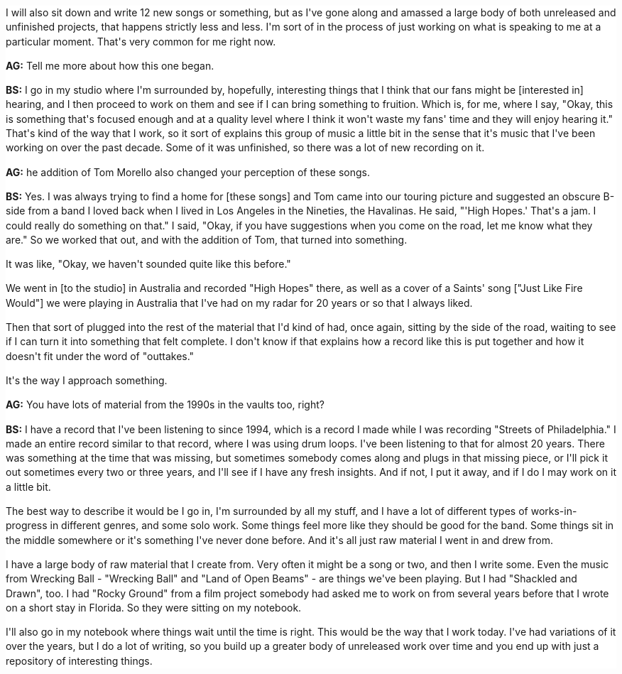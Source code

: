 I will also sit down and write 12 new songs or something, but as I've gone along and amassed a large body of both unreleased and unfinished projects, that happens strictly less and less. I'm sort of in the process of just working on what is speaking to me at a particular moment. That's very common for me right now.

**AG:** Tell me more about how this one began.

**BS:** I go in my studio where I'm surrounded by, hopefully, interesting things that I think that our fans might be [interested in] hearing, and I then proceed to work on them and see if I can bring something to fruition. Which is, for me, where I say, "Okay, this is something that's focused enough and at a quality level where I think it won't waste my fans' time and they will enjoy hearing it." That's kind of the way that I work, so it sort of explains this group of music a little bit in the sense that it's music that I've been working on over the past decade. Some of it was unfinished, so there was a lot of new recording on it.

**AG:** he addition of Tom Morello also changed your perception of these songs.

**BS:** Yes. I was always trying to find a home for [these songs] and Tom came into our touring picture and suggested an obscure B-side from a band I loved back when I lived in Los Angeles in the Nineties, the Havalinas. He said, "'High Hopes.' That's a jam. I could really do something on that." I said, "Okay, if you have suggestions when you come on the road, let me know what they are." So we worked that out, and with the addition of Tom, that turned into something.

It was like, "Okay, we haven't sounded quite like this before."

We went in [to the studio] in Australia and recorded "High Hopes" there, as well as a cover of a Saints' song ["Just Like Fire Would"] we were playing in Australia that I've had on my radar for 20 years or so that I always liked.

Then that sort of plugged into the rest of the material that I'd kind of had, once again, sitting by the side of the road, waiting to see if I can turn it into something that felt complete. I don't know if that explains how a record like this is put together and how it doesn't fit under the word of "outtakes."

It's the way I approach something.

**AG:** You have lots of material from the 1990s in the vaults too, right?

**BS:** I have a record that I've been listening to since 1994, which is a record I made while I was recording "Streets of Philadelphia." I made an entire record similar to that record, where I was using drum loops. I've been listening to that for almost 20 years. There was something at the time that was missing, but sometimes somebody comes along and plugs in that missing piece, or I'll pick it out sometimes every two or three years, and I'll see if I have any fresh insights. And if not, I put it away, and if I do I may work on it a little bit.

The best way to describe it would be I go in, I'm surrounded by all my stuff, and I have a lot of different types of works-in-progress in different genres, and some solo work. Some things feel more like they should be good for the band. Some things sit in the middle somewhere or it's something I've never done before. And it's all just raw material I went in and drew from.

I have a large body of raw material that I create from. Very often it might be a song or two, and then I write some. Even the music from Wrecking Ball - "Wrecking Ball" and "Land of Open Beams" - are things we've been playing. But I had "Shackled and Drawn", too. I had "Rocky Ground" from a film project somebody had asked me to work on from several years before that I wrote on a short stay in Florida. So they were sitting on my notebook.

I'll also go in my notebook where things wait until the time is right. This would be the way that I work today. I've had variations of it over the years, but I do a lot of writing, so you build up a greater body of unreleased work over time and you end up with just a repository of interesting things.
